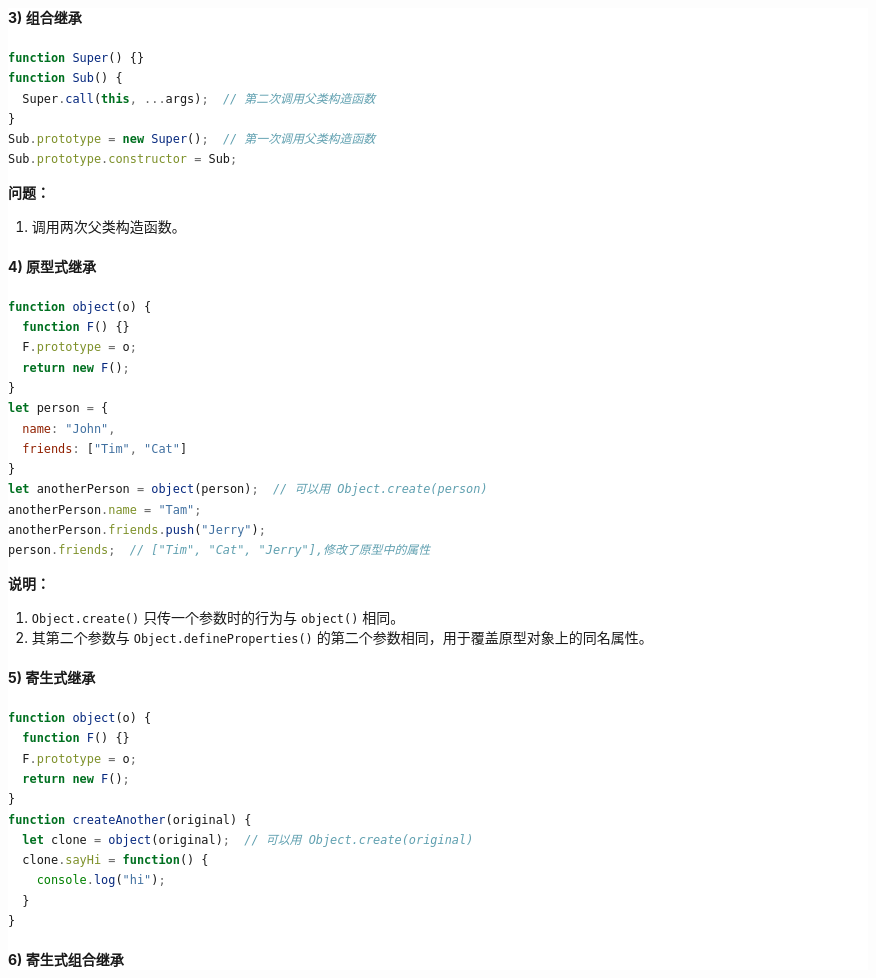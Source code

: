 #### 3) 组合继承

~~~js
function Super() {}
function Sub() {
  Super.call(this, ...args);  // 第二次调用父类构造函数
}
Sub.prototype = new Super();  // 第一次调用父类构造函数
Sub.prototype.constructor = Sub;
~~~

**问题：**

1. 调用两次父类构造函数。

#### 4) 原型式继承

~~~js
function object(o) {
  function F() {}
  F.prototype = o;
  return new F();
}
let person = {
  name: "John",
  friends: ["Tim", "Cat"]
}
let anotherPerson = object(person);  // 可以用 Object.create(person)
anotherPerson.name = "Tam";
anotherPerson.friends.push("Jerry");
person.friends;  // ["Tim", "Cat", "Jerry"],修改了原型中的属性
~~~

**说明：**

1. `Object.create()` 只传一个参数时的行为与 `object()` 相同。
2. 其第二个参数与 `Object.defineProperties()` 的第二个参数相同，用于覆盖原型对象上的同名属性。

#### 5) 寄生式继承

~~~js
function object(o) {
  function F() {}
  F.prototype = o;
  return new F();
}
function createAnother(original) {
  let clone = object(original);  // 可以用 Object.create(original)
  clone.sayHi = function() {
    console.log("hi");
  }
}
~~~

#### 6) 寄生式组合继承

